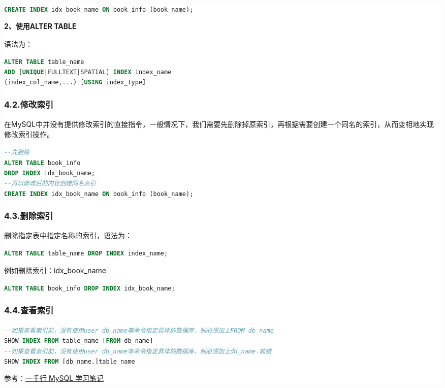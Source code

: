 ```sql
CREATE INDEX idx_book_name ON book_info (book_name);
```

**2、使用ALTER TABLE**

语法为：

```sql
ALTER TABLE table_name
ADD [UNIQUE|FULLTEXT|SPATIAL] INDEX index_name
(index_col_name,...) [USING index_type]
```

### 4.2.修改索引

在MySQL中并没有提供修改索引的直接指令，一般情况下，我们需要先删除掉原索引，再根据需要创建一个同名的索引，从而变相地实现修改索引操作。

```sql
--先删除
ALTER TABLE book_info
DROP INDEX idx_book_name;
--再以修改后的内容创建同名索引
CREATE INDEX idx_book_name ON book_info (book_name);
```

### 4.3.删除索引

删除指定表中指定名称的索引，语法为：

```sql
ALTER TABLE table_name DROP INDEX index_name;
```

例如删除索引：idx_book_name

```sql
ALTER TABLE book_info DROP INDEX idx_book_name;
```

### 4.4.查看索引

```sql
--如果查看索引前，没有使用user db_name等命令指定具体的数据库，则必须加上FROM db_name
SHOW INDEX FROM table_name [FROM db_name]
--如果查看索引前，没有使用user db_name等命令指定具体的数据库，则必须加上db_name.前缀
SHOW INDEX FROM [db_name.]table_name
```

参考：[一千行 MySQL 学习笔记](https://mp.weixin.qq.com/s/s9-WB-blmohxFlibsVdFWw)